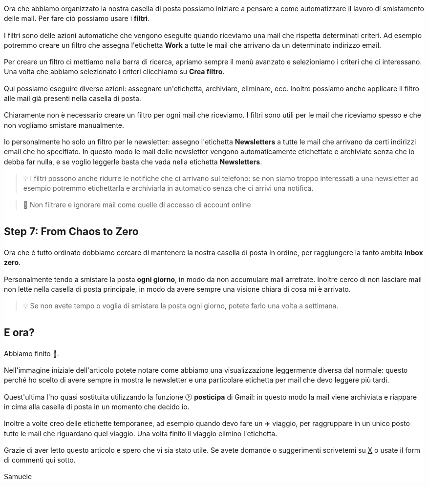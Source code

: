 Ora che abbiamo organizzato la nostra casella di posta possiamo iniziare a pensare a come automatizzare il lavoro di smistamento delle mail. Per fare ciò possiamo usare i **filtri**.

I filtri sono delle azioni automatiche che vengono eseguite quando riceviamo una mail che rispetta determinati criteri. Ad esempio potremmo creare un filtro che assegna l'etichetta **Work** a tutte le mail che arrivano da un determinato indirizzo email.

Per creare un filtro ci mettiamo nella barra di ricerca, apriamo sempre il menù avanzato e selezioniamo i criteri che ci interessano. Una volta che abbiamo selezionato i criteri clicchiamo su **Crea filtro**.

Qui possiamo eseguire diverse azioni: assegnare un'etichetta, archiviare, eliminare, ecc. Inoltre possiamo anche applicare il filtro alle mail già presenti nella casella di posta.

Chiaramente non è necessario creare un filtro per ogni mail che riceviamo. I filtri sono utili per le mail che riceviamo spesso e che non vogliamo smistare manualmente.

Io personalmente ho solo un filtro per le newsletter: assegno l'etichetta **Newsletters** a tutte le mail che arrivano da certi indirizzi email che ho specifiato. In questo modo le mail delle newsletter vengono automaticamente etichettate e archiviate senza che io debba far nulla, e se voglio leggerle basta che vada nella etichetta **Newsletters**.

> 💡 I filtri possono anche ridurre le notifiche che ci arrivano sul telefono: se non siamo troppo interessati a una newsletter ad esempio potremmo etichettarla e archiviarla in automatico senza che ci arrivi una notifica.

> 🛑 Non filtrare e ignorare mail come quelle di accesso di account online

## Step 7: From Chaos to Zero

Ora che è tutto ordinato dobbiamo cercare di mantenere la nostra casella di posta in ordine, per raggiungere la tanto ambita **inbox zero**.

Personalmente tendo a smistare la posta **ogni giorno**, in modo da non accumulare mail arretrate. Inoltre cerco di non lasciare mail non lette nella casella di posta principale, in modo da avere sempre una visione chiara di cosa mi è arrivato.

> 💡 Se non avete tempo o voglia di smistare la posta ogni giorno, potete farlo una volta a settimana.

## E ora?

Abbiamo finito 🎉.

Nell'immagine iniziale dell'articolo potete notare come abbiamo una visualizzazione leggermente diversa dal normale: questo perché ho scelto di avere sempre in mostra le newsletter e una particolare etichetta per mail che devo leggere più tardi.

Quest'ultima l'ho quasi sostituita utilizzando la funzione 🕑 **posticipa** di Gmail: in questo modo la mail viene archiviata e riappare in cima alla casella di posta in un momento che decido io.

Inoltre a volte creo delle etichette temporanee, ad esempio quando devo fare un ✈️ viaggio, per raggruppare in un unico posto tutte le mail che riguardano quel viaggio. Una volta finito il viaggio elimino l'etichetta.

Grazie di aver letto questo articolo e spero che vi sia stato utile. Se avete domande o suggerimenti scrivetemi su [X](https://twitter.com/samu01tech) o usate il form di commenti qui sotto.

<div class="italic font-mono">Samuele</div>
